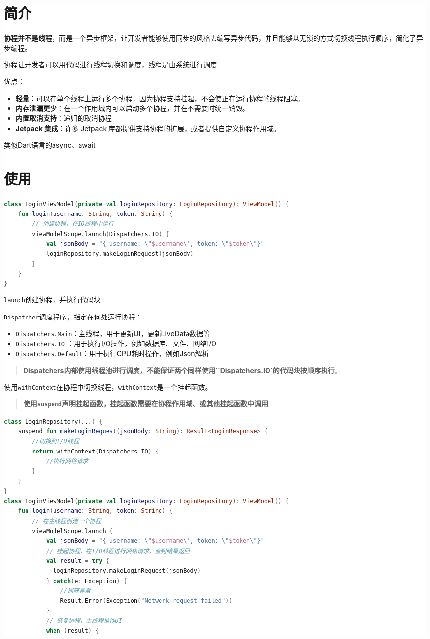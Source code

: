 

# 简介

**协程并不是线程**，而是一个异步框架，让开发者能够使用同步的风格去编写异步代码，并且能够以无锁的方式切换线程执行顺序，简化了异步编程。

协程让开发者可以用代码进行线程切换和调度，线程是由系统进行调度

优点：

- **轻量**：可以在单个线程上运行多个协程，因为协程支持挂起，不会使正在运行协程的线程阻塞。
- **内存泄漏更少**：在一个作用域内可以启动多个协程，并在不需要时统一销毁。
- **内置取消支持**：递归的取消协程
- **Jetpack 集成**：许多 Jetpack 库都提供支持协程的扩展，或者提供自定义协程作用域。

类似Dart语言的async、await

# 使用

```kotlin
class LoginViewModel(private val loginRepository: LoginRepository): ViewModel() {
    fun login(username: String, token: String) {
        // 创建协程，在IO线程中运行
        viewModelScope.launch(Dispatchers.IO) {
            val jsonBody = "{ username: \"$username\", token: \"$token\"}"
            loginRepository.makeLoginRequest(jsonBody)
        }
    }
}
```

`launch`创建协程，并执行代码块

`Dispatcher`调度程序，指定在何处运行协程：

* `Dispatchers.Main`：主线程，用于更新UI，更新LiveData数据等
* `Dispatchers.IO` ：用于执行I/O操作，例如数据库、文件、网络I/O
* `Dispatchers.Default`：用于执行CPU耗时操作，例如Json解析

> **Dispatchers内部使用线程池进行调度，不能保证两个同样使用``Dispatchers.IO`的代码块按顺序执行**。

使用`withContext`在协程中切换线程，`withContext`是一个挂起函数。

> **使用`suspend`声明挂起函数，挂起函数需要在协程作用域、或其他挂起函数中调用**

```kotlin
class LoginRepository(...) {
    suspend fun makeLoginRequest(jsonBody: String): Result<LoginResponse> {
        //切换到I/O线程
        return withContext(Dispatchers.IO) {
            //执行网络请求
        }
    }
}
class LoginViewModel(private val loginRepository: LoginRepository): ViewModel() {
    fun login(username: String, token: String) {
        // 在主线程创建一个协程
        viewModelScope.launch {
            val jsonBody = "{ username: \"$username\", token: \"$token\"}"
            // 挂起协程，在I/O线程进行网络请求，直到结果返回
            val result = try {
              loginRepository.makeLoginRequest(jsonBody)
            } catch(e: Exception) {
                //捕获异常
                Result.Error(Exception("Network request failed"))
            }
            // 恢复协程，主线程操作UI
            when (result) {
```